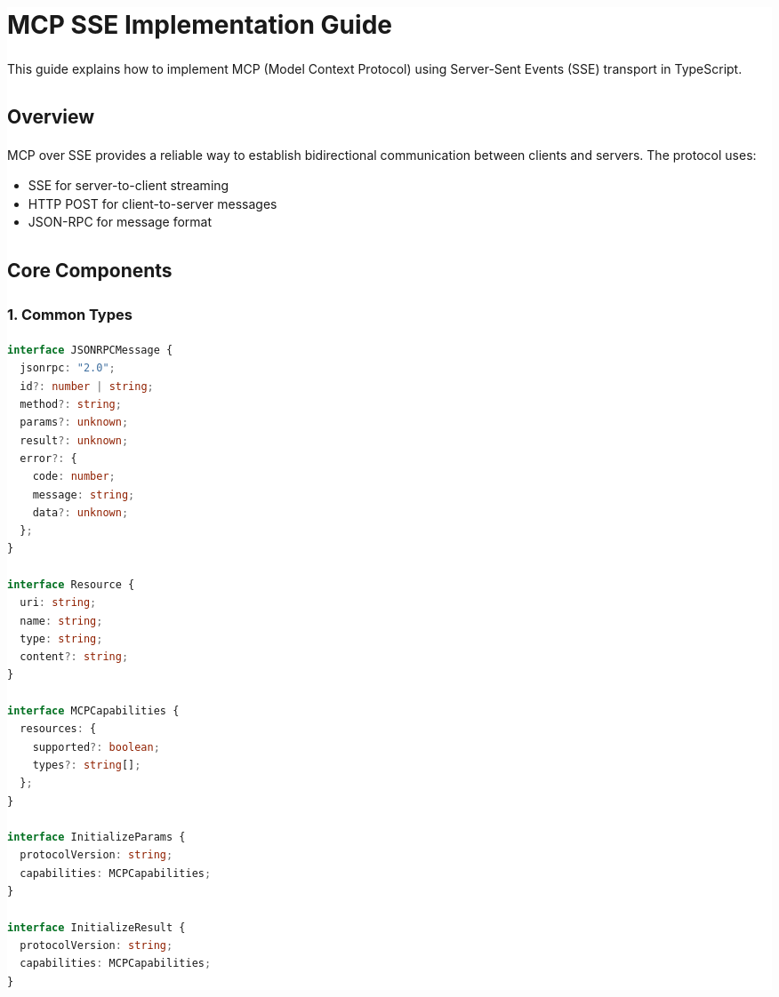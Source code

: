 # MCP SSE Implementation Guide

This guide explains how to implement MCP (Model Context Protocol) using Server-Sent Events (SSE) transport in TypeScript.

## Overview

MCP over SSE provides a reliable way to establish bidirectional communication between clients and servers. The protocol uses:
- SSE for server-to-client streaming
- HTTP POST for client-to-server messages
- JSON-RPC for message format

## Core Components

### 1. Common Types

```typescript
interface JSONRPCMessage {
  jsonrpc: "2.0";
  id?: number | string;
  method?: string;
  params?: unknown;
  result?: unknown;
  error?: {
    code: number;
    message: string;
    data?: unknown;
  };
}

interface Resource {
  uri: string;
  name: string;
  type: string;
  content?: string;
}

interface MCPCapabilities {
  resources: {
    supported?: boolean;
    types?: string[];
  };
}

interface InitializeParams {
  protocolVersion: string;
  capabilities: MCPCapabilities;
}

interface InitializeResult {
  protocolVersion: string;
  capabilities: MCPCapabilities;
}
```

